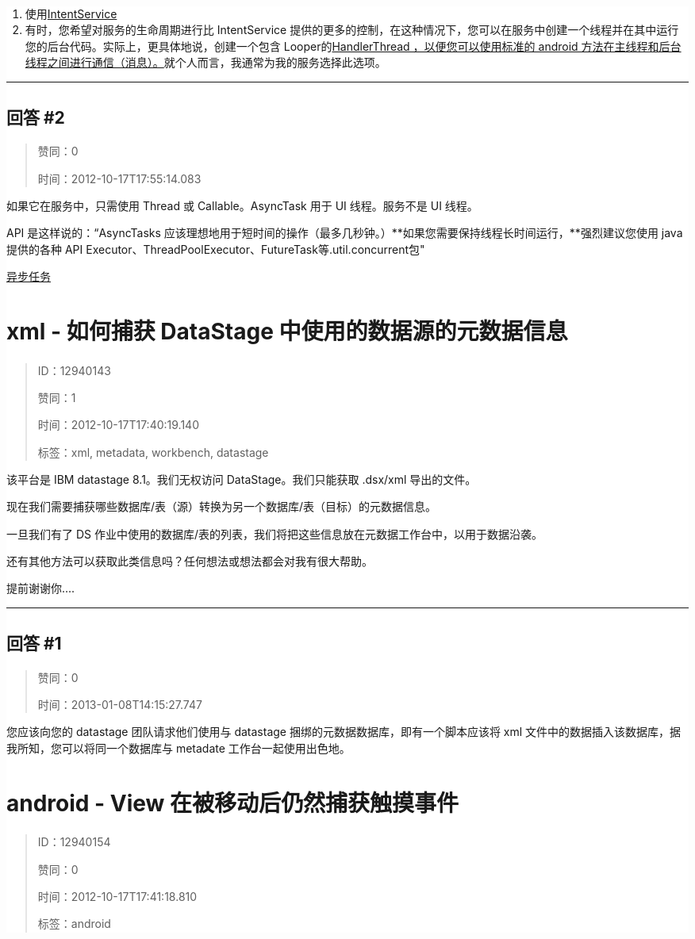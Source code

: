 1.  使用[IntentService](http://developer.android.com/reference/android/app/IntentService.html)
2.  有时，您希望对服务的生命周期进行比 IntentService 提供的更多的控制，在这种情况下，您可以在服务中创建一个线程并在其中运行您的后台代码。实际上，更具体地说，创建一个包含 Looper的[HandlerThread ，以便您可以使用标准的 android 方法在主线程和后台线程之间进行通信（消息）。](http://developer.android.com/reference/android/os/HandlerThread.html)就个人而言，我通常为我的服务选择此选项。

* * *

## 回答 #2

> 赞同：0
> 
> 时间：2012-10-17T17:55:14.083

如果它在服务中，只需使用 Thread 或 Callable。AsyncTask 用于 UI 线程。服务不是 UI 线程。

API 是这样说的：“AsyncTasks 应该理想地用于短时间的操作（最多几秒钟。）**如果您需要保持线程长时间运行，**强烈建议您使用 java 提供的各种 API Executor、ThreadPoolExecutor、FutureTask等.util.concurrent包"

[异步任务](http://developer.android.com/reference/android/os/AsyncTask.html)

# xml - 如何捕获 DataStage 中使用的数据源的元数据信息

> ID：12940143
> 
> 赞同：1
> 
> 时间：2012-10-17T17:40:19.140
> 
> 标签：xml, metadata, workbench, datastage

该平台是 IBM datastage 8.1。我们无权访问 DataStage。我们只能获取 .dsx/xml 导出的文件。

现在我们需要捕获哪些数据库/表（源）转换为另一个数据库/表（目标）的元数据信息。

一旦我们有了 DS 作业中使用的数据库/表的列表，我们将把这些信息放在元数据工作台中，以用于数据沿袭。

还有其他方法可以获取此类信息吗？任何想法或想法都会对我有很大帮助。

提前谢谢你....

* * *

## 回答 #1

> 赞同：0
> 
> 时间：2013-01-08T14:15:27.747

您应该向您的 datastage 团队请求他们使用与 datastage 捆绑的元数据数据库，即有一个脚本应该将 xml 文件中的数据插入该数据库，据我所知，您可以将同一个数据库与 metadate 工作台一起使用出色地。

# android - View 在被移动后仍然捕获触摸事件

> ID：12940154
> 
> 赞同：0
> 
> 时间：2012-10-17T17:41:18.810
> 
> 标签：android
